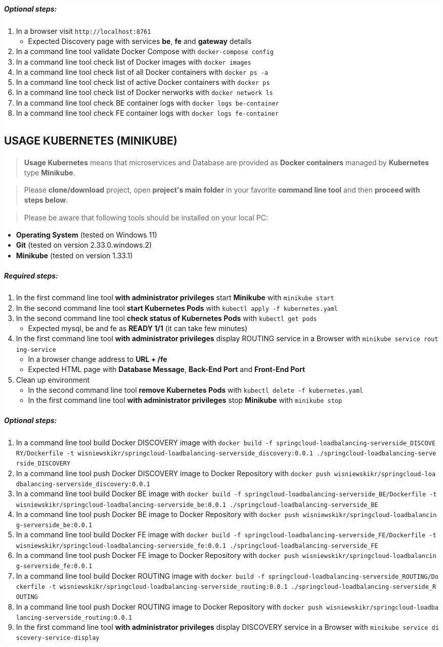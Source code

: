 ##### Optional steps:
1. In a browser visit `http://localhost:8761`
   * Expected Discovery page with services **be**, **fe** and **gateway** details 
1. In a command line tool validate Docker Compose with `docker-compose config`
1. In a command line tool check list of Docker images with `docker images`
1. In a command line tool check list of all Docker containers with `docker ps -a`
1. In a command line tool check list of active Docker containers with `docker ps`
1. In a command line tool check list of Docker nerworks with `docker network ls`
1. In a command line tool check BE container logs with `docker logs be-container`
1. In a command line tool check FE container logs with `docker logs fe-container`


USAGE KUBERNETES (MINIKUBE)
---------------------------

> **Usage Kubernetes** means that microservices and Database are provided as **Docker containers** managed by **Kubernetes** type **Minikube**. 

> Please **clone/download** project, open **project's main folder** in your favorite **command line tool** and then **proceed with steps below**.

> Please be aware that following tools should be installed on your local PC:  
* **Operating System** (tested on Windows 11)
* **Git** (tested on version 2.33.0.windows.2)
* **Minikube** (tested on version 1.33.1)

##### Required steps:
1. In the first command line tool **with administrator privileges** start **Minikube** with `minikube start`
1. In the second command line tool **start Kubernetes Pods** with `kubectl apply -f kubernetes.yaml`
1. In the second command line tool **check status of Kubernetes Pods** with `kubectl get pods`
   * Expected mysql, be and fe as **READY 1/1** (it can take few minutes)
1. In the first command line tool **with administrator privileges** display ROUTING service in a Browser with `minikube service routing-service`
   * In a browser change address to **URL + /fe**
   * Expected HTML page with **Database Message**, **Back-End Port** and **Front-End Port** 
1. Clean up environment 
     * In the second command line tool **remove Kubernetes Pods** with `kubectl delete -f kubernetes.yaml`
     * In the first command line tool **with administrator privileges** stop **Minikube** with `minikube stop`

##### Optional steps:
1. In a command line tool build Docker DISCOVERY image with `docker build -f springcloud-loadbalancing-serverside_DISCOVERY/Dockerfile -t wisniewskikr/springcloud-loadbalancing-serverside_discovery:0.0.1 ./springcloud-loadbalancing-serverside_DISCOVERY`
1. In a command line tool push Docker DISCOVERY image to Docker Repository with `docker push wisniewskikr/springcloud-loadbalancing-serverside_discovery:0.0.1`
1. In a command line tool build Docker BE image with `docker build -f springcloud-loadbalancing-serverside_BE/Dockerfile -t wisniewskikr/springcloud-loadbalancing-serverside_be:0.0.1 ./springcloud-loadbalancing-serverside_BE`
1. In a command line tool push Docker BE image to Docker Repository with `docker push wisniewskikr/springcloud-loadbalancing-serverside_be:0.0.1` 
1. In a command line tool build Docker FE image with `docker build -f springcloud-loadbalancing-serverside_FE/Dockerfile -t wisniewskikr/springcloud-loadbalancing-serverside_fe:0.0.1 ./springcloud-loadbalancing-serverside_FE`
1. In a command line tool push Docker FE image to Docker Repository with `docker push wisniewskikr/springcloud-loadbalancing-serverside_fe:0.0.1` 
1. In a command line tool build Docker ROUTING image with `docker build -f springcloud-loadbalancing-serverside_ROUTING/Dockerfile -t wisniewskikr/springcloud-loadbalancing-serverside_routing:0.0.1 ./springcloud-loadbalancing-serverside_ROUTING`
1. In a command line tool push Docker ROUTING image to Docker Repository with `docker push wisniewskikr/springcloud-loadbalancing-serverside_routing:0.0.1`
1. In the first command line tool **with administrator privileges** display DISCOVERY service in a Browser with `minikube service discovery-service-display`